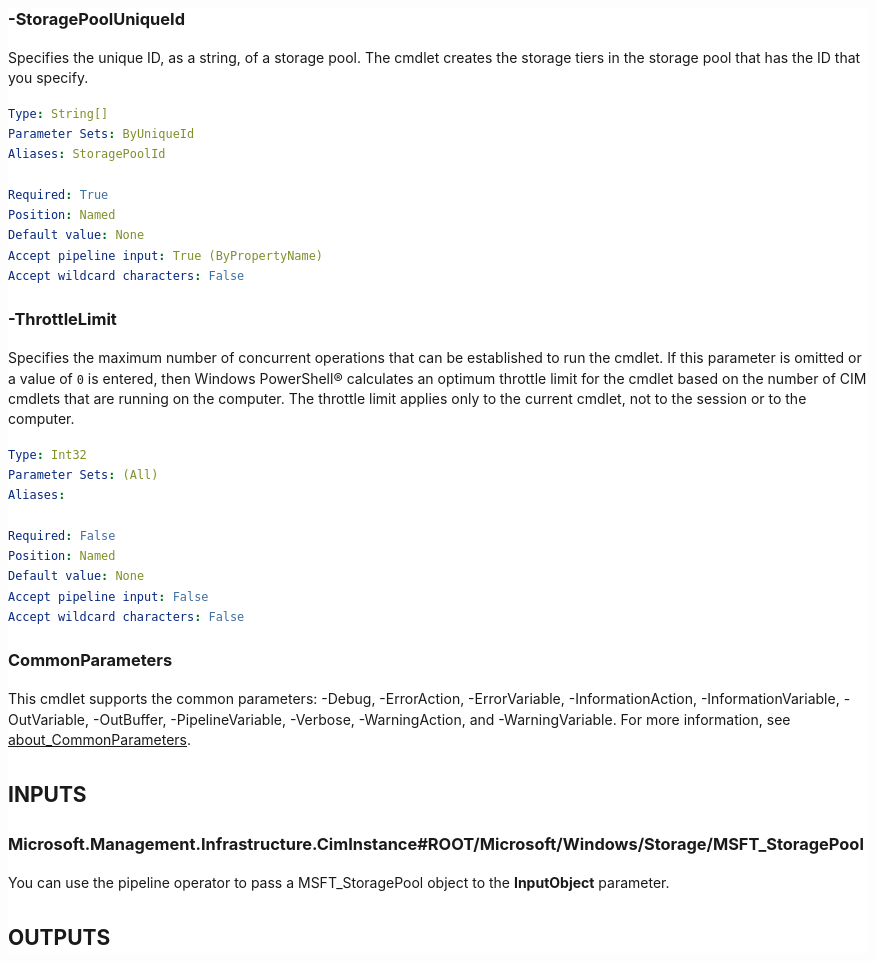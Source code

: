 ### -StoragePoolUniqueId
Specifies the unique ID, as a string, of a storage pool.
The cmdlet creates the storage tiers in the storage pool that has the ID that you specify.

```yaml
Type: String[]
Parameter Sets: ByUniqueId
Aliases: StoragePoolId

Required: True
Position: Named
Default value: None
Accept pipeline input: True (ByPropertyName)
Accept wildcard characters: False
```

### -ThrottleLimit
Specifies the maximum number of concurrent operations that can be established to run the cmdlet.
If this parameter is omitted or a value of `0` is entered, then Windows PowerShell® calculates an optimum throttle limit for the cmdlet based on the number of CIM cmdlets that are running on the computer.
The throttle limit applies only to the current cmdlet, not to the session or to the computer.

```yaml
Type: Int32
Parameter Sets: (All)
Aliases:

Required: False
Position: Named
Default value: None
Accept pipeline input: False
Accept wildcard characters: False
```

### CommonParameters
This cmdlet supports the common parameters: -Debug, -ErrorAction, -ErrorVariable, -InformationAction, -InformationVariable, -OutVariable, -OutBuffer, -PipelineVariable, -Verbose, -WarningAction, and -WarningVariable. For more information, see [about_CommonParameters](http://go.microsoft.com/fwlink/?LinkID=113216).

## INPUTS

### Microsoft.Management.Infrastructure.CimInstance#ROOT/Microsoft/Windows/Storage/MSFT_StoragePool
You can use the pipeline operator to pass a MSFT_StoragePool object to the **InputObject** parameter.

## OUTPUTS
